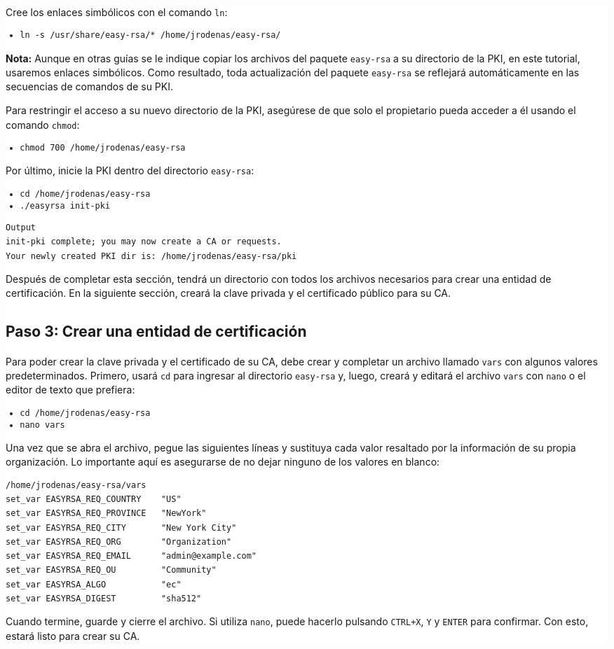 <p>Cree los enlaces simbólicos con el comando <code>ln</code>:</p>
<pre class="code-pre command prefixed"><code class="code-highlight language-bash"><ul class="prefixed"><li class="line" data-prefix="$">ln -s /usr/share/easy-rsa/* /home/jrodenas/easy-rsa/
</li></ul></code></pre>
<p><span class='note'><strong>Nota:</strong> Aunque en otras guías se le indique copiar los archivos del paquete <code>easy-rsa</code> a su directorio de la PKI, en este tutorial, usaremos enlaces simbólicos. Como resultado, toda actualización del paquete <code>easy-rsa</code> se reflejará automáticamente en las secuencias de comandos de su PKI.<br></span></p>

<p>Para restringir el acceso a su nuevo directorio de la PKI, asegúrese de que solo el propietario pueda acceder a él usando el comando <code>chmod</code>:</p>
<pre class="code-pre command prefixed"><code class="code-highlight language-bash"><ul class="prefixed"><li class="line" data-prefix="$">chmod <span class="highlight">700</span> /home/jrodenas/easy-rsa
</li></ul></code></pre>
<p>Por último, inicie la PKI dentro del directorio <code>easy-rsa</code>:</p>
<pre class="code-pre command prefixed"><code class="code-highlight language-bash"><ul class="prefixed"><li class="line" data-prefix="$">cd /home/jrodenas/easy-rsa
</li><li class="line" data-prefix="$">./easyrsa init-pki
</li></ul></code></pre><pre class="code-pre "><code><div class="secondary-code-label " title="Output">Output</div>init-pki complete; you may now create a CA or requests.
Your newly created PKI dir is: /home/jrodenas/easy-rsa/pki
</code></pre>
<p>Después de completar esta sección, tendrá un directorio con todos los archivos necesarios para crear una entidad de certificación. En la siguiente sección, creará la clave privada y el certificado público para su CA.</p>

<h2 id="paso-3-crear-una-entidad-de-certificación">Paso 3: Crear una entidad de certificación</h2>

<p>Para poder crear la clave privada y el certificado de su CA, debe crear y completar un archivo llamado <code>vars</code> con algunos valores predeterminados. Primero, usará <code>cd</code> para ingresar al directorio <code>easy-rsa</code> y, luego, creará y editará el archivo <code>vars</code> con <code>nano</code> o el editor de texto que prefiera:</p>
<pre class="code-pre command prefixed"><code class="code-highlight language-bash"><ul class="prefixed"><li class="line" data-prefix="$">cd /home/jrodenas/easy-rsa
</li><li class="line" data-prefix="$">nano vars
</li></ul></code></pre>
<p>Una vez que se abra el archivo, pegue las siguientes líneas y sustituya cada valor resaltado por la información de su propia organización. Lo importante aquí es asegurarse de no dejar ninguno de los valores en blanco:</p>
<pre class="code-pre "><code><div class="secondary-code-label " title="/home/jrodenas/easy-rsa/vars">/home/jrodenas/easy-rsa/vars</div>set_var EASYRSA_REQ_COUNTRY    "<span class="highlight">US</span>"
set_var EASYRSA_REQ_PROVINCE   "<span class="highlight">NewYork</span>"
set_var EASYRSA_REQ_CITY       "<span class="highlight">New York City</span>"
set_var EASYRSA_REQ_ORG        "<span class="highlight">Organization</span>"
set_var EASYRSA_REQ_EMAIL      "<span class="highlight">admin@example.com</span>"
set_var EASYRSA_REQ_OU         "<span class="highlight">Community</span>"
set_var EASYRSA_ALGO           "ec"
set_var EASYRSA_DIGEST         "sha512"
</code></pre>
<p>Cuando termine, guarde y cierre el archivo. Si utiliza <code>nano</code>, puede hacerlo pulsando <code>CTRL+X</code>, <code>Y</code> y <code>ENTER</code> para confirmar. Con esto, estará listo para crear su CA.</p>
